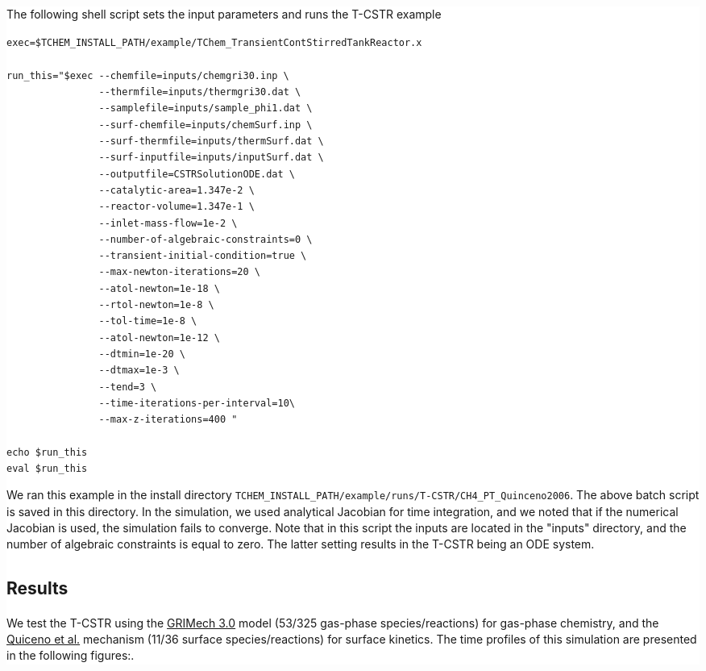 The following shell script sets the input parameters and runs the T-CSTR example

```
exec=$TCHEM_INSTALL_PATH/example/TChem_TransientContStirredTankReactor.x

run_this="$exec --chemfile=inputs/chemgri30.inp \
                --thermfile=inputs/thermgri30.dat \
                --samplefile=inputs/sample_phi1.dat \
                --surf-chemfile=inputs/chemSurf.inp \
                --surf-thermfile=inputs/thermSurf.dat \
                --surf-inputfile=inputs/inputSurf.dat \
                --outputfile=CSTRSolutionODE.dat \
                --catalytic-area=1.347e-2 \
                --reactor-volume=1.347e-1 \
                --inlet-mass-flow=1e-2 \
                --number-of-algebraic-constraints=0 \
                --transient-initial-condition=true \
                --max-newton-iterations=20 \
                --atol-newton=1e-18 \
                --rtol-newton=1e-8 \
                --tol-time=1e-8 \
                --atol-newton=1e-12 \
                --dtmin=1e-20 \
                --dtmax=1e-3 \
                --tend=3 \
                --time-iterations-per-interval=10\
                --max-z-iterations=400 "

echo $run_this
eval $run_this
```

We ran this example in the install directory ``TCHEM_INSTALL_PATH/example/runs/T-CSTR/CH4_PT_Quinceno2006``. The above batch script is saved in this directory. In the simulation, we used analytical Jacobian for time integration, and we noted that if the numerical Jacobian is used, the simulation fails to converge. Note that in this script the inputs are located in the "inputs" directory, and the number of algebraic constraints is equal to zero. The latter setting results in the T-CSTR being an ODE system.

## Results
We test the T-CSTR using the [GRIMech 3.0](http://www.me.berkeley.edu/gri_mech) model (53/325 gas-phase species/reactions) for gas-phase chemistry, and the [Quiceno et al.](https://www.sciencedirect.com/science/article/pii/S0926860X06000810) mechanism (11/36 surface species/reactions) for surface kinetics. The time profiles of this simulation are presented in the following figures:.

